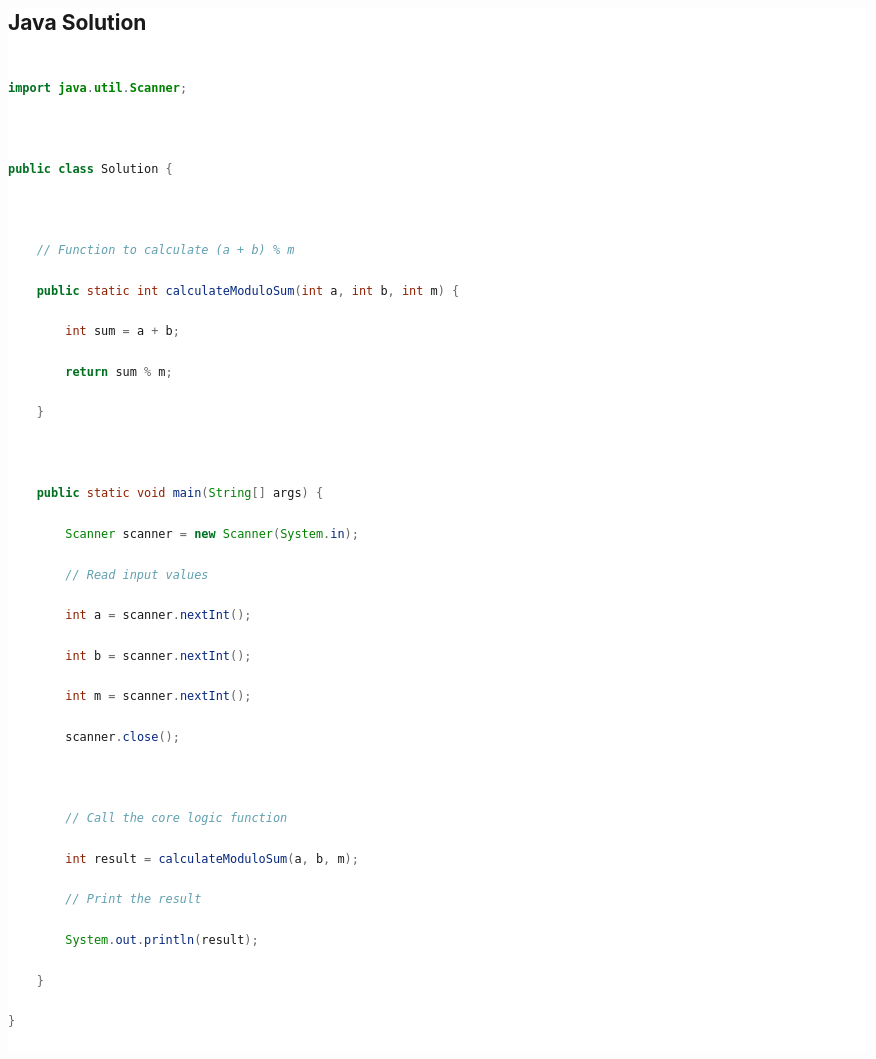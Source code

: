 
## Java Solution

```java

import java.util.Scanner;



public class Solution {



    // Function to calculate (a + b) % m

    public static int calculateModuloSum(int a, int b, int m) {

        int sum = a + b;

        return sum % m;

    }



    public static void main(String[] args) {

        Scanner scanner = new Scanner(System.in);

        // Read input values

        int a = scanner.nextInt();

        int b = scanner.nextInt();

        int m = scanner.nextInt();

        scanner.close();



        // Call the core logic function

        int result = calculateModuloSum(a, b, m);

        // Print the result

        System.out.println(result);

    }

}



```
